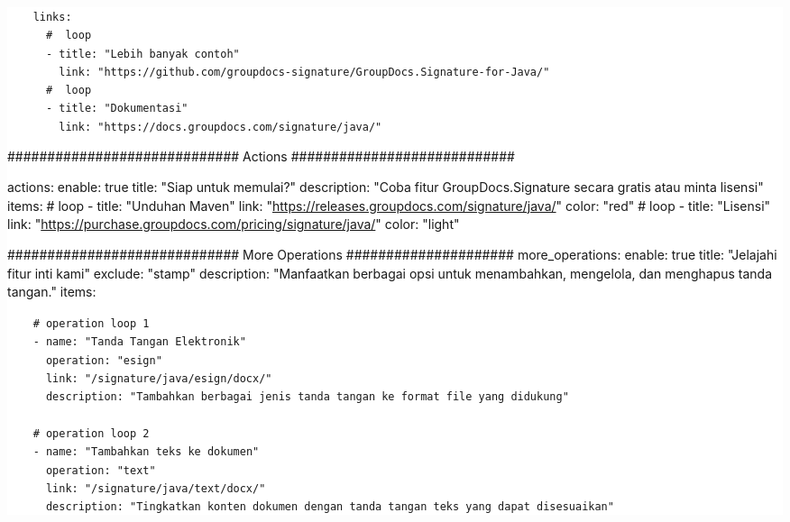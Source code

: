         links:
          #  loop
          - title: "Lebih banyak contoh"
            link: "https://github.com/groupdocs-signature/GroupDocs.Signature-for-Java/"
          #  loop
          - title: "Dokumentasi"
            link: "https://docs.groupdocs.com/signature/java/"
            

            


############################# Actions ############################

actions:
  enable: true
  title: "Siap untuk memulai?"
  description: "Coba fitur GroupDocs.Signature secara gratis atau minta lisensi"
  items:
    #  loop
    - title: "Unduhan Maven"
      link: "https://releases.groupdocs.com/signature/java/"
      color: "red"
        #  loop
    - title: "Lisensi"
      link: "https://purchase.groupdocs.com/pricing/signature/java/"
      color: "light"


############################# More Operations #####################
more_operations:
    enable: true
    title: "Jelajahi fitur inti kami"
    exclude: "stamp"
    description: "Manfaatkan berbagai opsi untuk menambahkan, mengelola, dan menghapus tanda tangan."
    items: 
          
        # operation loop 1
        - name: "Tanda Tangan Elektronik"
          operation: "esign"
          link: "/signature/java/esign/docx/"
          description: "Tambahkan berbagai jenis tanda tangan ke format file yang didukung"

        # operation loop 2
        - name: "Tambahkan teks ke dokumen"
          operation: "text"
          link: "/signature/java/text/docx/"
          description: "Tingkatkan konten dokumen dengan tanda tangan teks yang dapat disesuaikan"
